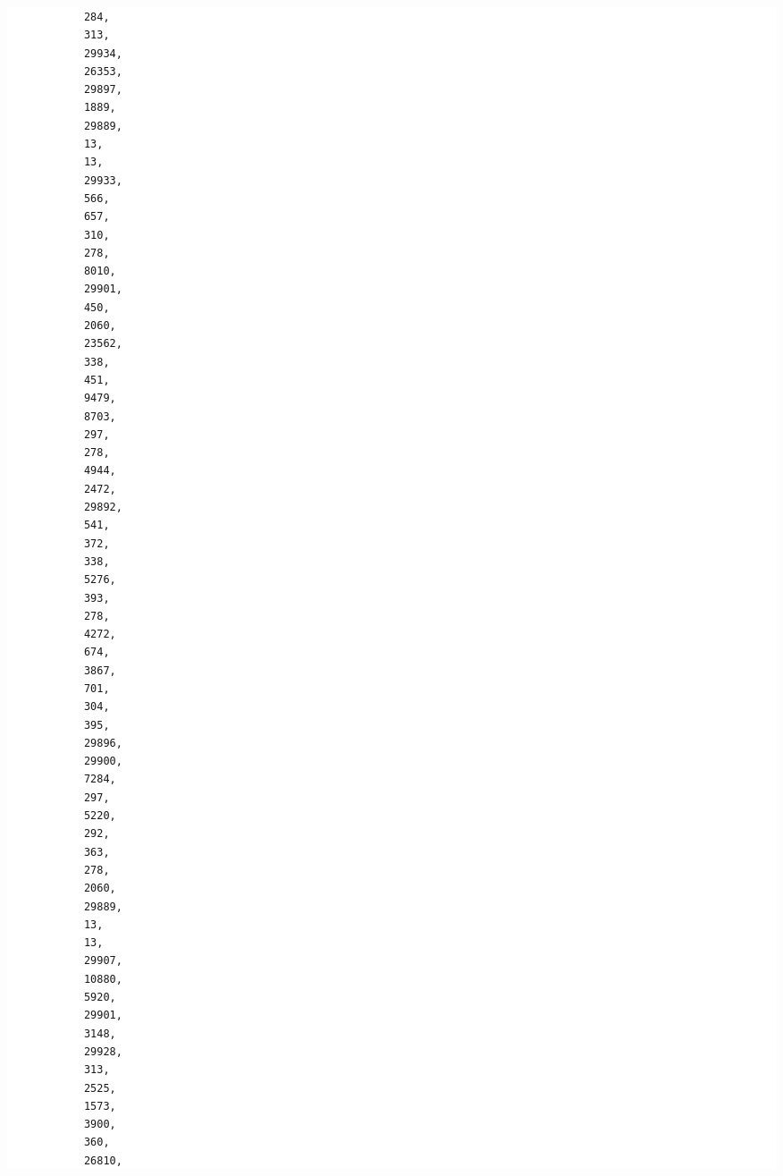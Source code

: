                 284,
                313,
                29934,
                26353,
                29897,
                1889,
                29889,
                13,
                13,
                29933,
                566,
                657,
                310,
                278,
                8010,
                29901,
                450,
                2060,
                23562,
                338,
                451,
                9479,
                8703,
                297,
                278,
                4944,
                2472,
                29892,
                541,
                372,
                338,
                5276,
                393,
                278,
                4272,
                674,
                3867,
                701,
                304,
                395,
                29896,
                29900,
                7284,
                297,
                5220,
                292,
                363,
                278,
                2060,
                29889,
                13,
                13,
                29907,
                10880,
                5920,
                29901,
                3148,
                29928,
                313,
                2525,
                1573,
                3900,
                360,
                26810,